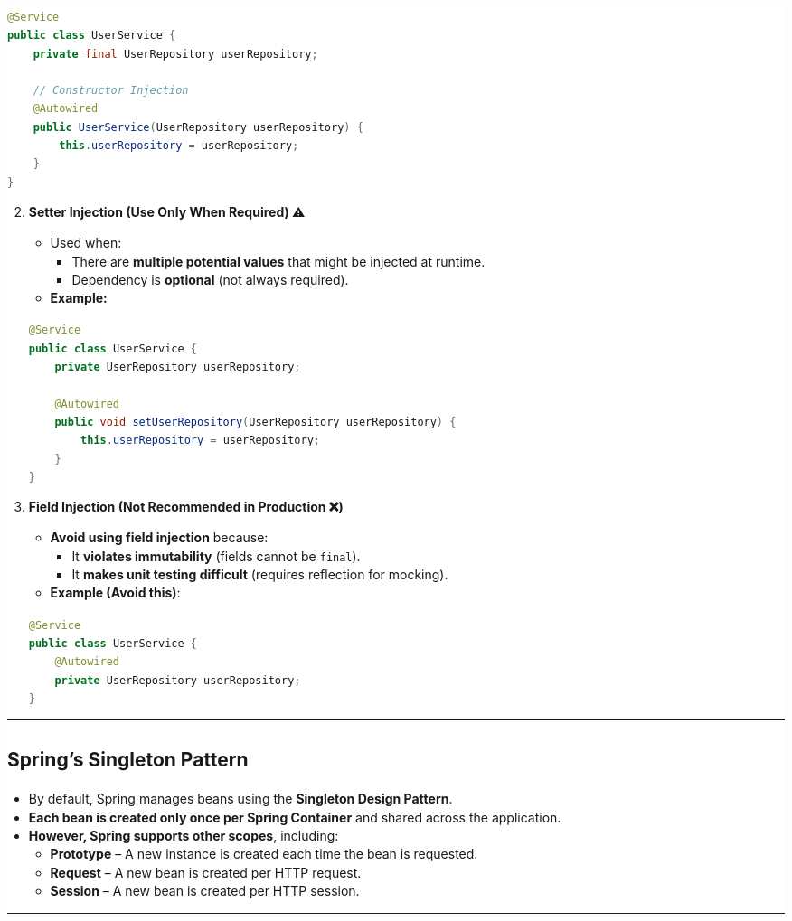    ```java
   @Service
   public class UserService {
       private final UserRepository userRepository;

       // Constructor Injection
       @Autowired
       public UserService(UserRepository userRepository) {
           this.userRepository = userRepository;
       }
   }
   ```

2. **Setter Injection (Use Only When Required) ⚠️**  
   - Used when:
     - There are **multiple potential values** that might be injected at runtime.
     - Dependency is **optional** (not always required).  
   - **Example:**  

   ```java
   @Service
   public class UserService {
       private UserRepository userRepository;

       @Autowired
       public void setUserRepository(UserRepository userRepository) {
           this.userRepository = userRepository;
       }
   }
   ```

3. **Field Injection (Not Recommended in Production ❌)**  
   - **Avoid using field injection** because:
     - It **violates immutability** (fields cannot be `final`).
     - It **makes unit testing difficult** (requires reflection for mocking).  
   - **Example (Avoid this)**:  

   ```java
   @Service
   public class UserService {
       @Autowired
       private UserRepository userRepository;
   }
   ```

---

## **Spring’s Singleton Pattern**  

- By default, Spring manages beans using the **Singleton Design Pattern**.  
- **Each bean is created only once per Spring Container** and shared across the application.  
- **However, Spring supports other scopes**, including:
  - **Prototype** – A new instance is created each time the bean is requested.
  - **Request** – A new bean is created per HTTP request.
  - **Session** – A new bean is created per HTTP session.

---
